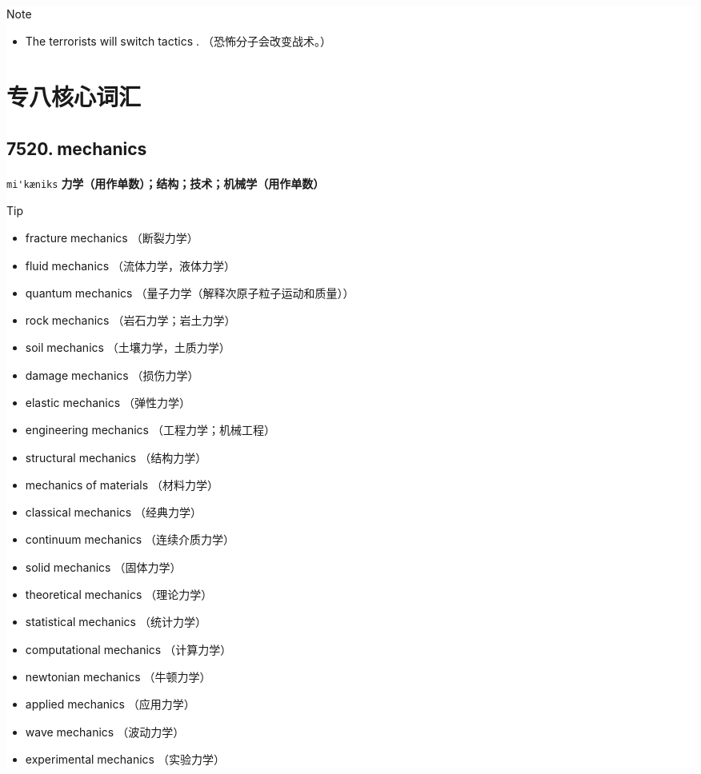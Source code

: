 > [!NOTE]
>
> - The terrorists will switch tactics . （恐怖分子会改变战术。）
>

# 专八核心词汇

## 7520. mechanics

`mi'kæniks`  **力学（用作单数）；结构；技术；机械学（用作单数）**

> [!TIP]
>
> - fracture mechanics （断裂力学）
>
> - fluid mechanics （流体力学，液体力学）
>
> - quantum mechanics （量子力学（解释次原子粒子运动和质量））
>
> - rock mechanics （岩石力学；岩土力学）
>
> - soil mechanics （土壤力学，土质力学）
>
> - damage mechanics （损伤力学）
>
> - elastic mechanics （弹性力学）
>
> - engineering mechanics （工程力学；机械工程）
>
> - structural mechanics （结构力学）
>
> - mechanics of materials （材料力学）
>
> - classical mechanics （经典力学）
>
> - continuum mechanics （连续介质力学）
>
> - solid mechanics （固体力学）
>
> - theoretical mechanics （理论力学）
>
> - statistical mechanics （统计力学）
>
> - computational mechanics （计算力学）
>
> - newtonian mechanics （牛顿力学）
>
> - applied mechanics （应用力学）
>
> - wave mechanics （波动力学）
>
> - experimental mechanics （实验力学）
>
